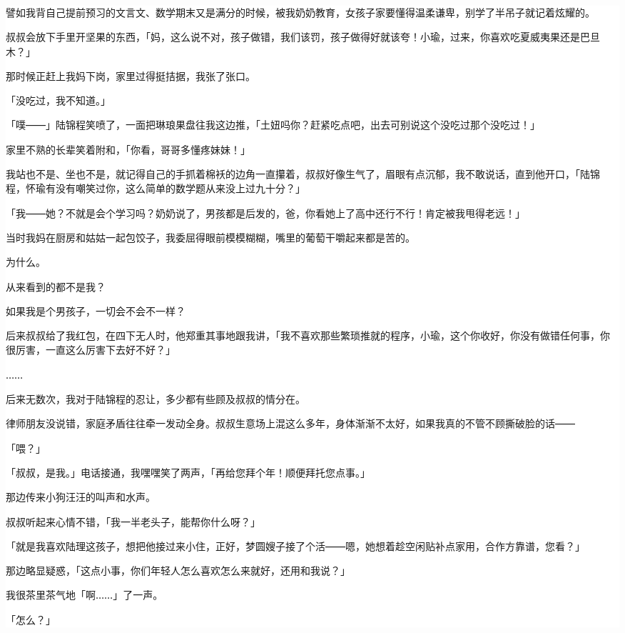 
譬如我背自己提前预习的文言文、数学期末又是满分的时候，被我奶奶教育，女孩子家要懂得温柔谦卑，别学了半吊子就记着炫耀的。


叔叔会放下手里开坚果的东西，「妈，这么说不对，孩子做错，我们该罚，孩子做得好就该夸！小瑜，过来，你喜欢吃夏威夷果还是巴旦木？」


那时候正赶上我妈下岗，家里过得挺拮据，我张了张口。


「没吃过，我不知道。」


「噗——」陆锦程笑喷了，一面把琳琅果盘往我这边推，「土妞吗你？赶紧吃点吧，出去可别说这个没吃过那个没吃过！」


家里不熟的长辈笑着附和，「你看，哥哥多懂疼妹妹！」


我站也不是、坐也不是，就记得自己的手抓着棉袄的边角一直攥着，叔叔好像生气了，眉眼有点沉郁，我不敢说话，直到他开口，「陆锦程，怀瑜有没有嘲笑过你，这么简单的数学题从来没上过九十分？」


「我——她？不就是会个学习吗？奶奶说了，男孩都是后发的，爸，你看她上了高中还行不行！肯定被我甩得老远！」


当时我妈在厨房和姑姑一起包饺子，我委屈得眼前模模糊糊，嘴里的葡萄干嚼起来都是苦的。


为什么。


从来看到的都不是我？


如果我是个男孩子，一切会不会不一样？


后来叔叔给了我红包，在四下无人时，他郑重其事地跟我讲，「我不喜欢那些繁琐推就的程序，小瑜，这个你收好，你没有做错任何事，你很厉害，一直这么厉害下去好不好？」


……


后来无数次，我对于陆锦程的忍让，多少都有些顾及叔叔的情分在。


律师朋友没说错，家庭矛盾往往牵一发动全身。叔叔生意场上混这么多年，身体渐渐不太好，如果我真的不管不顾撕破脸的话——


「喂？」


「叔叔，是我。」电话接通，我嘿嘿笑了两声，「再给您拜个年！顺便拜托您点事。」


那边传来小狗汪汪的叫声和水声。


叔叔听起来心情不错，「我一半老头子，能帮你什么呀？」


「就是我喜欢陆理这孩子，想把他接过来小住，正好，梦圆嫂子接了个活——嗯，她想着趁空闲贴补点家用，合作方靠谱，您看？」


那边略显疑惑，「这点小事，你们年轻人怎么喜欢怎么来就好，还用和我说？」


我很茶里茶气地「啊……」了一声。


「怎么？」


